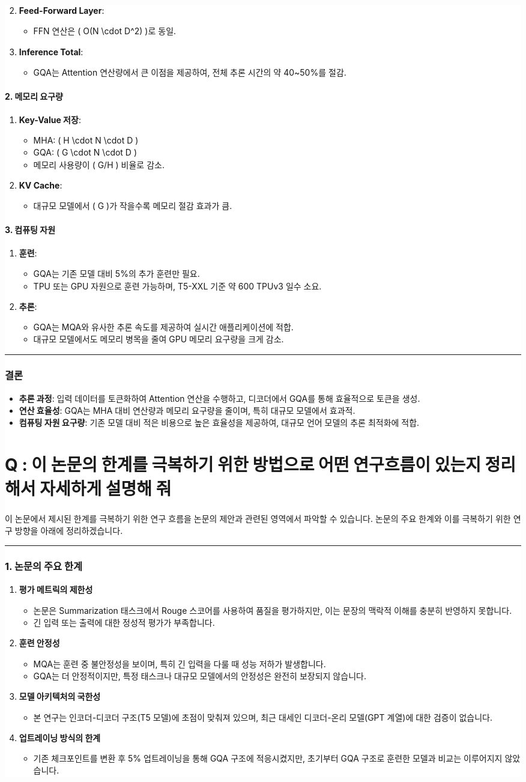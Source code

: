 2. **Feed-Forward Layer**:
   - FFN 연산은 \( O(N \cdot D^2) \)로 동일.

3. **Inference Total**:
   - GQA는 Attention 연산량에서 큰 이점을 제공하여, 전체 추론 시간의 약 40~50%를 절감.

#### **2. 메모리 요구량**

1. **Key-Value 저장**:
   - MHA: \( H \cdot N \cdot D \)
   - GQA: \( G \cdot N \cdot D \)
   - 메모리 사용량이 \( G/H \) 비율로 감소.

2. **KV Cache**:
   - 대규모 모델에서 \( G \)가 작을수록 메모리 절감 효과가 큼.

#### **3. 컴퓨팅 자원**
1. **훈련**:
   - GQA는 기존 모델 대비 5%의 추가 훈련만 필요.
   - TPU 또는 GPU 자원으로 훈련 가능하며, T5-XXL 기준 약 600 TPUv3 일수 소요.

2. **추론**:
   - GQA는 MQA와 유사한 추론 속도를 제공하여 실시간 애플리케이션에 적합.
   - 대규모 모델에서도 메모리 병목을 줄여 GPU 메모리 요구량을 크게 감소.

---

### **결론**
- **추론 과정**: 입력 데이터를 토큰화하여 Attention 연산을 수행하고, 디코더에서 GQA를 통해 효율적으로 토큰을 생성.
- **연산 효율성**: GQA는 MHA 대비 연산량과 메모리 요구량을 줄이며, 특히 대규모 모델에서 효과적.
- **컴퓨팅 자원 요구량**: 기존 모델 대비 적은 비용으로 높은 효율성을 제공하여, 대규모 언어 모델의 추론 최적화에 적합.

# Q : 이 논문의 한계를 극복하기 위한 방법으로 어떤 연구흐름이 있는지 정리해서 자세하게 설명해 줘



이 논문에서 제시된 한계를 극복하기 위한 연구 흐름을 논문의 제안과 관련된 영역에서 파악할 수 있습니다. 논문의 주요 한계와 이를 극복하기 위한 연구 방향을 아래에 정리하겠습니다.

---

### **1. 논문의 주요 한계**
1. **평가 메트릭의 제한성**
   - 논문은 Summarization 태스크에서 Rouge 스코어를 사용하여 품질을 평가하지만, 이는 문장의 맥락적 이해를 충분히 반영하지 못합니다.
   - 긴 입력 또는 출력에 대한 정성적 평가가 부족합니다.

2. **훈련 안정성**
   - MQA는 훈련 중 불안정성을 보이며, 특히 긴 입력을 다룰 때 성능 저하가 발생합니다.
   - GQA는 더 안정적이지만, 특정 태스크나 대규모 모델에서의 안정성은 완전히 보장되지 않습니다.

3. **모델 아키텍처의 국한성**
   - 본 연구는 인코더-디코더 구조(T5 모델)에 초점이 맞춰져 있으며, 최근 대세인 디코더-온리 모델(GPT 계열)에 대한 검증이 없습니다.

4. **업트레이닝 방식의 한계**
   - 기존 체크포인트를 변환 후 5% 업트레이닝을 통해 GQA 구조에 적응시켰지만, 초기부터 GQA 구조로 훈련한 모델과 비교는 이루어지지 않았습니다.
